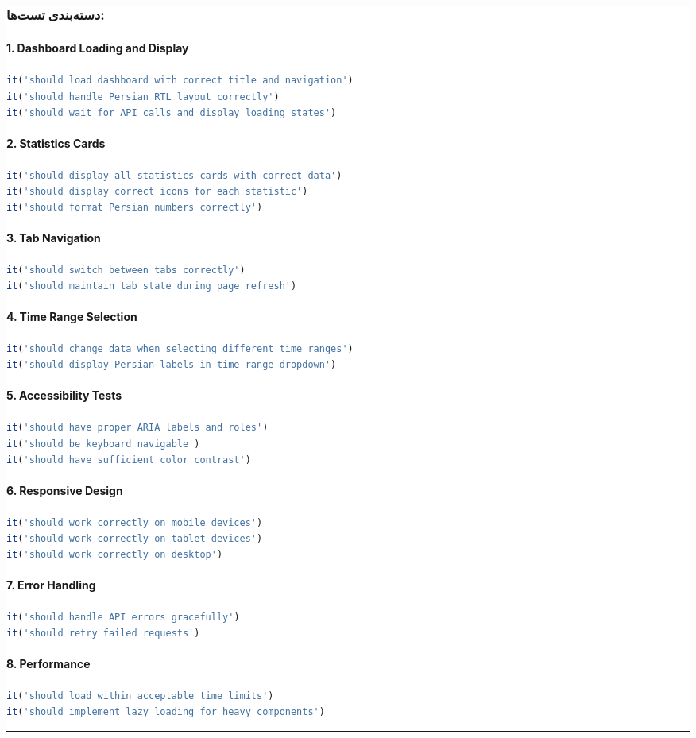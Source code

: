 ### دسته‌بندی تست‌ها:

#### 1. Dashboard Loading and Display
```typescript
it('should load dashboard with correct title and navigation')
it('should handle Persian RTL layout correctly')
it('should wait for API calls and display loading states')
```

#### 2. Statistics Cards
```typescript
it('should display all statistics cards with correct data')
it('should display correct icons for each statistic')
it('should format Persian numbers correctly')
```

#### 3. Tab Navigation
```typescript
it('should switch between tabs correctly')
it('should maintain tab state during page refresh')
```

#### 4. Time Range Selection
```typescript
it('should change data when selecting different time ranges')
it('should display Persian labels in time range dropdown')
```

#### 5. Accessibility Tests
```typescript
it('should have proper ARIA labels and roles')
it('should be keyboard navigable')
it('should have sufficient color contrast')
```

#### 6. Responsive Design
```typescript
it('should work correctly on mobile devices')
it('should work correctly on tablet devices')
it('should work correctly on desktop')
```

#### 7. Error Handling
```typescript
it('should handle API errors gracefully')
it('should retry failed requests')
```

#### 8. Performance
```typescript
it('should load within acceptable time limits')
it('should implement lazy loading for heavy components')
```

---